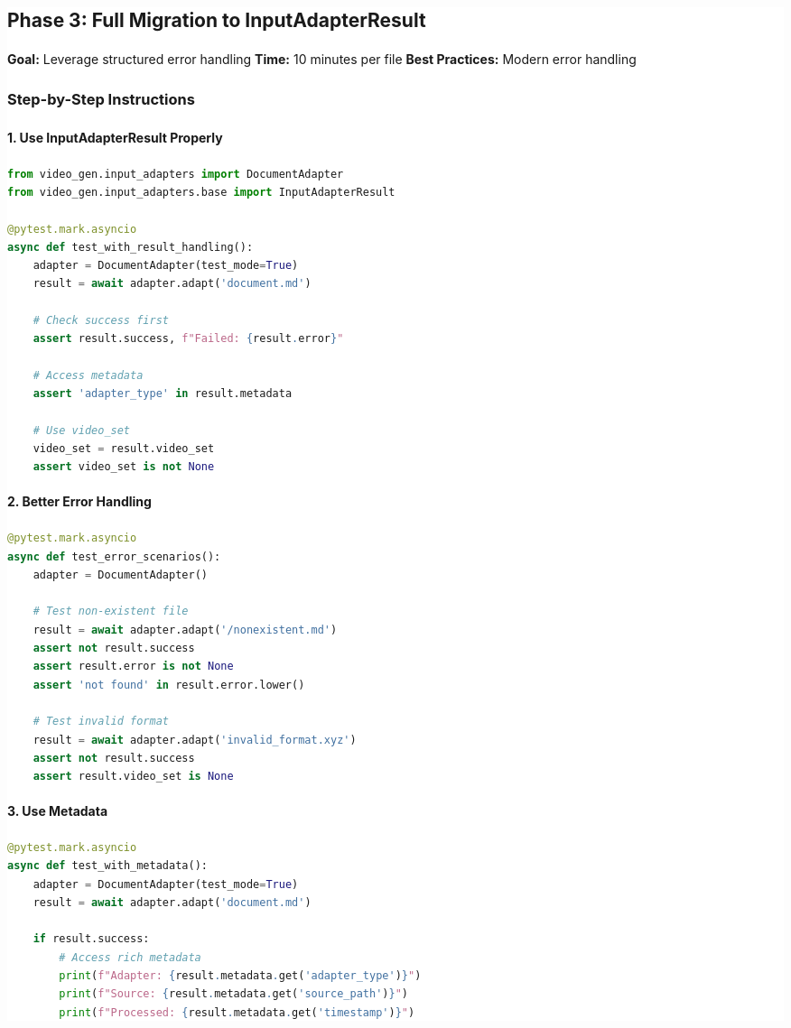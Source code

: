 
## Phase 3: Full Migration to InputAdapterResult

**Goal:** Leverage structured error handling
**Time:** 10 minutes per file
**Best Practices:** Modern error handling

### Step-by-Step Instructions

#### 1. Use InputAdapterResult Properly

```python
from video_gen.input_adapters import DocumentAdapter
from video_gen.input_adapters.base import InputAdapterResult

@pytest.mark.asyncio
async def test_with_result_handling():
    adapter = DocumentAdapter(test_mode=True)
    result = await adapter.adapt('document.md')

    # Check success first
    assert result.success, f"Failed: {result.error}"

    # Access metadata
    assert 'adapter_type' in result.metadata

    # Use video_set
    video_set = result.video_set
    assert video_set is not None
```

#### 2. Better Error Handling

```python
@pytest.mark.asyncio
async def test_error_scenarios():
    adapter = DocumentAdapter()

    # Test non-existent file
    result = await adapter.adapt('/nonexistent.md')
    assert not result.success
    assert result.error is not None
    assert 'not found' in result.error.lower()

    # Test invalid format
    result = await adapter.adapt('invalid_format.xyz')
    assert not result.success
    assert result.video_set is None
```

#### 3. Use Metadata

```python
@pytest.mark.asyncio
async def test_with_metadata():
    adapter = DocumentAdapter(test_mode=True)
    result = await adapter.adapt('document.md')

    if result.success:
        # Access rich metadata
        print(f"Adapter: {result.metadata.get('adapter_type')}")
        print(f"Source: {result.metadata.get('source_path')}")
        print(f"Processed: {result.metadata.get('timestamp')}")
```
